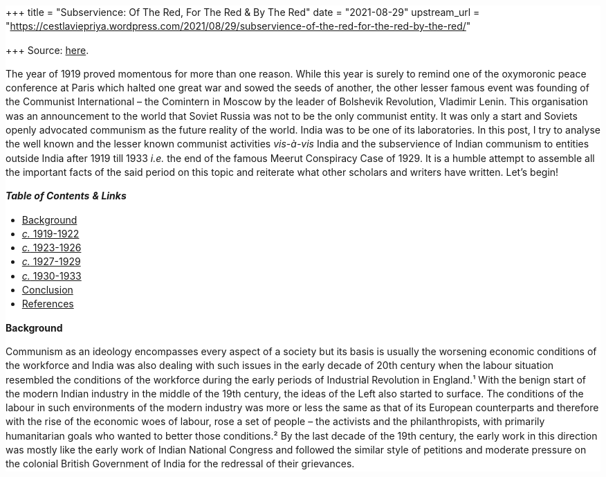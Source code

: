 +++
title = "Subservience: Of The Red, For The Red & By The Red"
date = "2021-08-29"
upstream_url = "https://cestlaviepriya.wordpress.com/2021/08/29/subservience-of-the-red-for-the-red-by-the-red/"

+++
Source: [here](https://cestlaviepriya.wordpress.com/2021/08/29/subservience-of-the-red-for-the-red-by-the-red/).

The year of 1919 proved momentous for more than one reason. While this
year is surely to remind one of the oxymoronic peace conference at Paris
which halted one great war and sowed the seeds of another, the other
lesser famous event was founding of the Communist International – the
Comintern in Moscow by the leader of Bolshevik Revolution, Vladimir
Lenin. This organisation was an announcement to the world that Soviet
Russia was not to be the only communist entity. It was only a start and
Soviets openly advocated communism as the future reality of the world.
India was to be one of its laboratories. In this post, I try to analyse
the well known and the lesser known communist activities *vis-à-vis*
India and the subservience of Indian communism to entities outside India
after 1919 till 1933 *i.e.* the end of the famous Meerut Conspiracy Case
of 1929. It is a humble attempt to assemble all the important facts of
the said period on this topic and reiterate what other scholars and
writers have written. Let’s begin!

***Table of Contents*** ***& Links***

-   [Background](#Background)
-   [*c.* 1919-1922](#1919-1922)
-   [*c.* 1923-1926](#1923-1926)
-   [*c.* 1927-1929](#1927-1929)
-   [*c.* 1930-1933](#1930-1933)
-   [Conclusion](#Conclusion)
-   [References](#References)

**Background**

Communism as an ideology encompasses every aspect of a society but its
basis is usually the worsening economic conditions of the workforce and
India was also dealing with such issues in the early decade of 20th
century when the labour situation resembled the conditions of the
workforce during the early periods of Industrial Revolution in England.¹
With the benign start of the modern Indian industry in the middle of the
19th century, the ideas of the Left also started to surface. The
conditions of the labour in such environments of the modern industry was
more or less the same as that of its European counterparts and therefore
with the rise of the economic woes of labour, rose a set of people – the
activists and the philanthropists, with primarily humanitarian goals who
wanted to better those conditions.² By the last decade of the 19th
century, the early work in this direction was mostly like the early work
of Indian National Congress and followed the similar style of petitions
and moderate pressure on the colonial British Government of India for
the redressal of their grievances.
